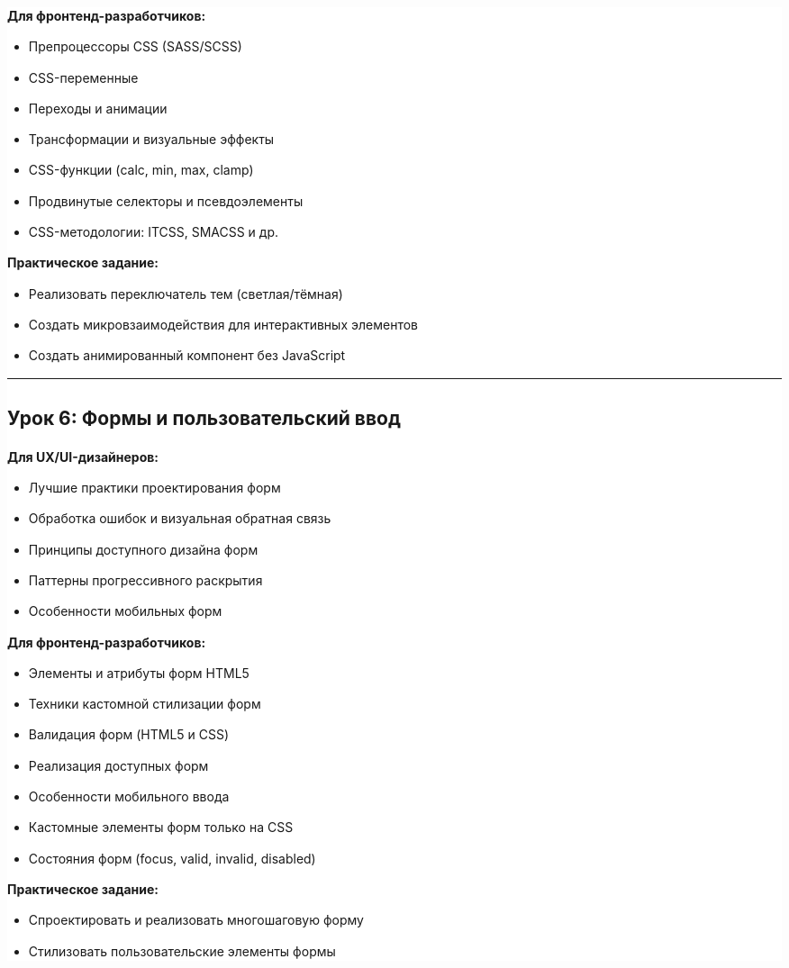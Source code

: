
**Для фронтенд-разработчиков:**

- Препроцессоры CSS (SASS/SCSS)
    
- CSS-переменные
    
- Переходы и анимации
    
- Трансформации и визуальные эффекты
    
- CSS-функции (calc, min, max, clamp)
    
- Продвинутые селекторы и псевдоэлементы
    
- CSS-методологии: ITCSS, SMACSS и др.
    

**Практическое задание:**

- Реализовать переключатель тем (светлая/тёмная)
    
- Создать микровзаимодействия для интерактивных элементов
    
- Создать анимированный компонент без JavaScript
    

---

## Урок 6: Формы и пользовательский ввод

**Для UX/UI-дизайнеров:**

- Лучшие практики проектирования форм
    
- Обработка ошибок и визуальная обратная связь
    
- Принципы доступного дизайна форм
    
- Паттерны прогрессивного раскрытия
    
- Особенности мобильных форм
    

**Для фронтенд-разработчиков:**

- Элементы и атрибуты форм HTML5
    
- Техники кастомной стилизации форм
    
- Валидация форм (HTML5 и CSS)
    
- Реализация доступных форм
    
- Особенности мобильного ввода
    
- Кастомные элементы форм только на CSS
    
- Состояния форм (focus, valid, invalid, disabled)
    

**Практическое задание:**

- Спроектировать и реализовать многошаговую форму
    
- Стилизовать пользовательские элементы формы
    